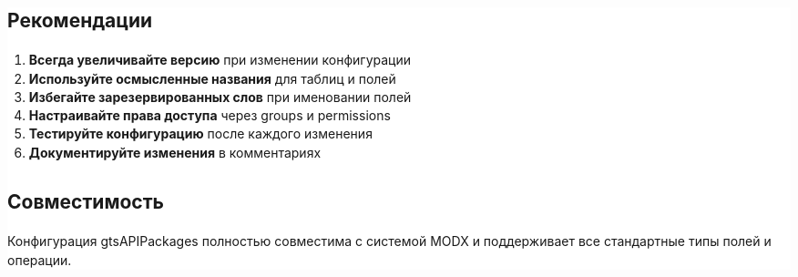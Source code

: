 ## Рекомендации

1. **Всегда увеличивайте версию** при изменении конфигурации
2. **Используйте осмысленные названия** для таблиц и полей
3. **Избегайте зарезервированных слов** при именовании полей
4. **Настраивайте права доступа** через groups и permissions
5. **Тестируйте конфигурацию** после каждого изменения
6. **Документируйте изменения** в комментариях

## Совместимость

Конфигурация gtsAPIPackages полностью совместима с системой MODX и поддерживает все стандартные типы полей и операции.
